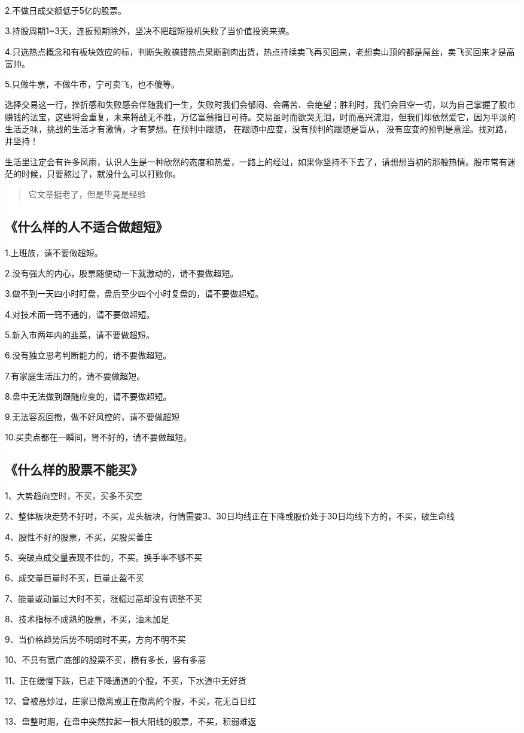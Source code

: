 2.不做日成交额低于5亿的股票。

3.持股周期1~3天，连扳预期除外，坚决不把超短投机失败了当价值投资来搞。

4.只选热点概念和有板块效应的标，判断失败搞错热点果断割肉出货，热点持续卖飞再买回来，老想卖山顶的都是屌丝，卖飞买回来才是高富帅。

5.只做牛票，不做牛市，宁可卖飞，也不傻等。

选择交易这一行，挫折感和失败感会伴随我们一生，失败时我们会郁闷、会痛苦、会绝望；胜利时，我们会目空一切，以为自己掌握了股市赚钱的法宝，这些将会重复，未来将战无不胜，万亿富翁指日可待。交易虽时而欲哭无泪，时而高兴流泪，但我们却依然爱它，因为平淡的生活乏味，挑战的生活才有激情，才有梦想。在预判中跟随， 在跟随中应变，没有预判的跟随是盲从， 没有应变的预判是意淫。找对路，并坚持！

生活里注定会有许多风雨，认识人生是一种欣然的态度和热爱，一路上的经过，如果你坚持不下去了，请想想当初的那般热情。股市常有迷茫的时候，只要熬过了，就没什么可以打败你。

> 它文章挺老了，但是毕竟是经验

## 《什么样的人不适合做超短》

1.上班族，请不要做超短。

2.没有强大的内心，股票随便动一下就激动的，请不要做超短。

3.做不到一天四小时盯盘，盘后至少四个小时复盘的，请不要做超短。

4.对技术面一窍不通的，请不要做超短。

5.新入市两年内的韭菜，请不要做超短。

6.没有独立思考判断能力的，请不要做超短。

7.有家庭生活压力的，请不要做超短。

8.盘中无法做到跟随应变的，请不要做超短。

9.无法容忍回撤，做不好风控的，请不要做超短

10.买卖点都在一瞬间，肾不好的，请不要做超短。

## 《什么样的股票不能买》

1、大势趋向空时，不买，买多不买空

2、整体板块走势不好时，不买，龙头板块，行情需要3、30日均线正在下降或股价处于30日均线下方的，不买，破生命线

4、股性不好的股票，不买，买股买善庄

5、突破点成交量表现不佳的，不买。换手率不够不买

6、成交量巨量时不买，巨量止盈不买

7、能量或动量过大时不买，涨幅过高却没有调整不买

8、技术指标不成熟的股票，不买，油未加足

9、当价格趋势后势不明朗时不买，方向不明不买

10、不具有宽广底部的股票不买，横有多长，竖有多高

11、正在缓慢下跌，已走下降通道的个股，不买，下水道中无好货

12、曾被恶炒过，庄家已撤离或正在撤离的个股，不买，花无百日红

13、盘整时期，在盘中突然拉起一根大阳线的股票，不买，积弱难返
